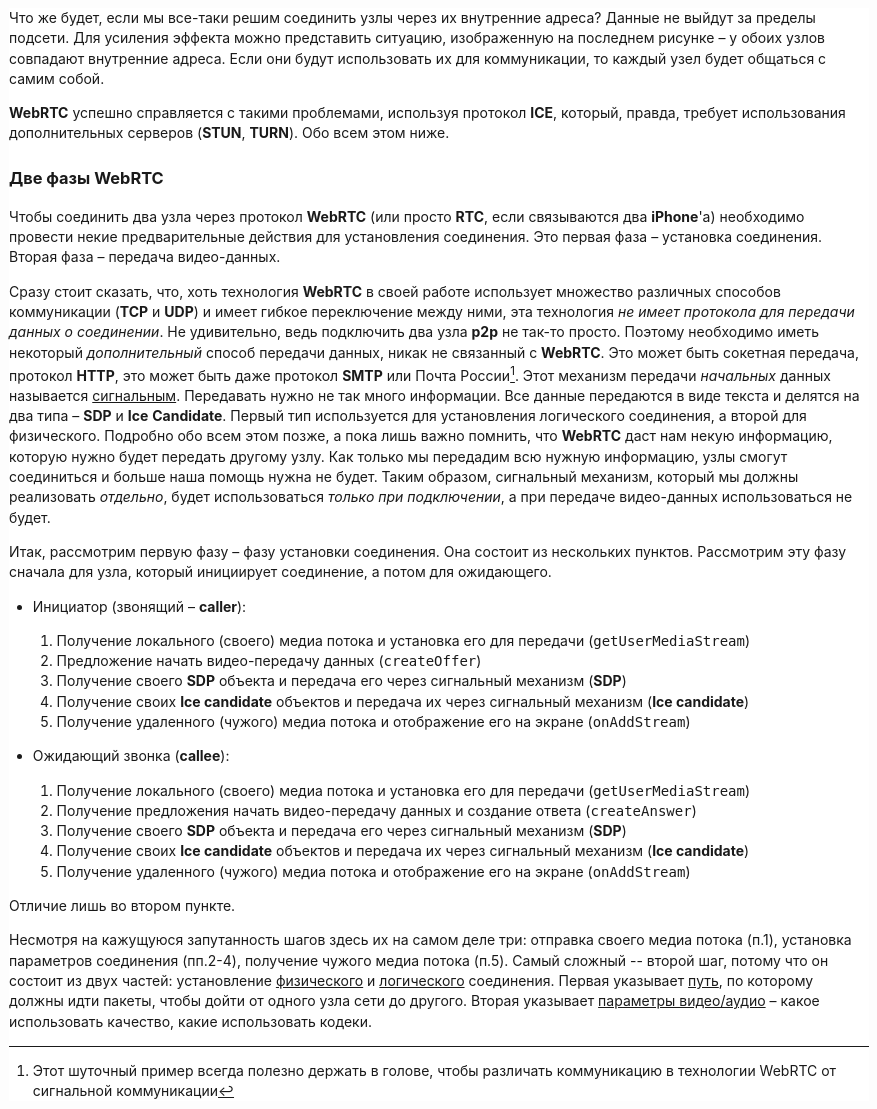 [^same_router]: Так как у всех узлов в этой подсети один и тот же роутер.

Что же будет, если мы все-таки решим соединить узлы через их внутренние адреса? Данные не выйдут за пределы подсети. Для усиления эффекта можно представить ситуацию, изображенную на последнем рисунке – у обоих узлов совпадают внутренние адреса. Если они будут использовать их для коммуникации, то каждый узел будет общаться с самим собой.

**WebRTC** успешно справляется с такими проблемами, используя протокол **ICE**, который, правда, требует использования дополнительных серверов (**STUN**, **TURN**). Обо всем этом ниже.

### Две фазы WebRTC ###

Чтобы соединить два узла через протокол **WebRTC** (или просто **RTC**, если связываются два **iPhone**'a) необходимо провести некие предварительные действия для установления соединения. Это первая фаза – установка соединения. Вторая фаза – передача видео-данных.

Сразу стоит сказать, что, хоть технология **WebRTC** в своей работе использует множество различных способов коммуникации (**TCP** и **UDP**) и имеет гибкое переключение между ними, эта технология *не имеет протокола для передачи данных о соединении*. Не удивительно, ведь подключить два узла **p2p** не так-то просто. Поэтому необходимо иметь некоторый *дополнительный* способ передачи данных, никак не связанный с **WebRTC**. Это может быть сокетная передача, протокол **HTTP**, это может быть даже протокол **SMTP** или Почта России[^russia_mail]. Этот механизм передачи *начальных* данных называется <u>сигнальным</u>. Передавать нужно не так много информации. Все данные передаются в виде текста и делятся на два типа – **SDP** и **Ice** **Candidate**. Первый тип используется для установления логического соединения, а второй для физического. Подробно обо всем этом позже, а пока лишь важно помнить, что **WebRTC** даст нам некую информацию, которую нужно будет передать другому узлу. Как только мы передадим всю нужную информацию, узлы смогут соединиться и больше наша помощь нужна не будет. Таким образом, сигнальный механизм, который мы должны реализовать *отдельно*, будет использоваться *только при подключении*, а при передаче видео-данных использоваться не будет.

[^russia_mail]: Этот шуточный пример всегда полезно держать в голове, чтобы различать коммуникацию в технологии WebRTC от сигнальной коммуникации

Итак, рассмотрим первую фазу – фазу установки соединения. Она состоит из нескольких пунктов. Рассмотрим эту фазу сначала для узла, который инициирует соединение, а потом для ожидающего.

- Инициатор (звонящий – **caller**):
	1. Получение локального (своего) медиа потока и установка его для передачи (<kbd>getUserMediaStream</kbd>)
	2. Предложение начать видео-передачу данных (<kbd>createOffer</kbd>)
	3. Получение своего **SDP** объекта и передача его через сигнальный механизм (**SDP**)
	4. Получение своих **Ice candidate** объектов и передача их через сигнальный механизм (**Ice candidate**)
	5. Получение удаленного (чужого) медиа потока и отображение его на экране (<kbd>onAddStream</kbd>)

- Ожидающий звонка (**callee**):
	1. Получение локального (своего) медиа потока и установка его для передачи (<kbd>getUserMediaStream</kbd>)
	2. Получение предложения начать видео-передачу данных и создание ответа (<kbd>createAnswer</kbd>)
	3. Получение своего **SDP** объекта и передача его через сигнальный механизм (**SDP**)
	4. Получение своих **Ice candidate** объектов и передача их через сигнальный механизм (**Ice candidate**)
	5. Получение удаленного (чужого) медиа потока и отображение его на экране (<kbd>onAddStream</kbd>)

Отличие лишь во втором пункте.

Несмотря на кажущуюся запутанность шагов здесь их на самом деле три:  отправка своего медиа потока (п.1), установка параметров соединения (пп.2-4), получение чужого медиа потока (п.5). Самый сложный -- второй шаг, потому что он состоит из двух частей: установление <u>физического</u> и <u>логического</u> соединения. Первая указывает <u>путь</u>, по которому должны идти пакеты, чтобы дойти от одного узла сети до другого. Вторая указывает <u>параметры видео/аудио</u> – какое использовать качество, какие использовать кодеки.


[^common_net]: Общая сеть – множество подсетей, соединенных через маршрутизаторы (роутеры).
[^synch_time]: На синхронизацию всегда тратится дополнительное время.
[^accept_only]: Можно только согласиться, отказаться нельзя. В случае отказа нужно просто игнорировать запрос на соединение.
[^sdp_without_camera]: Тем не менее, в некоторых реализациях это возможно. Но в том лишь случае, если есть доступ к настройкам видео. Браузеры не могут обращаться к камере до получения медиа потока.
[^ftp_example]: Например, при соединении **ftp**-клиента с **ftp**-сервером сначала устанавливается **TCP**-соединение (для протокола прикладного уровня протокол транспортного уровня можно считать физическим), а только потом передаются данные по протоколу **FTP** (то есть логика протокола).
[^cand_after_answer]: Такова реализация **libjingle** и некоторых браузеров.
[^internet_is_net]: Более точно, вебсервер находится в одной из сетей, которые образуют интернет.
[^do_know]: На самом деле, конечно же, знает, исходя из масок подсетей. Но реализация **WebRTC** не может заранее знать, какой из путей недоступен.